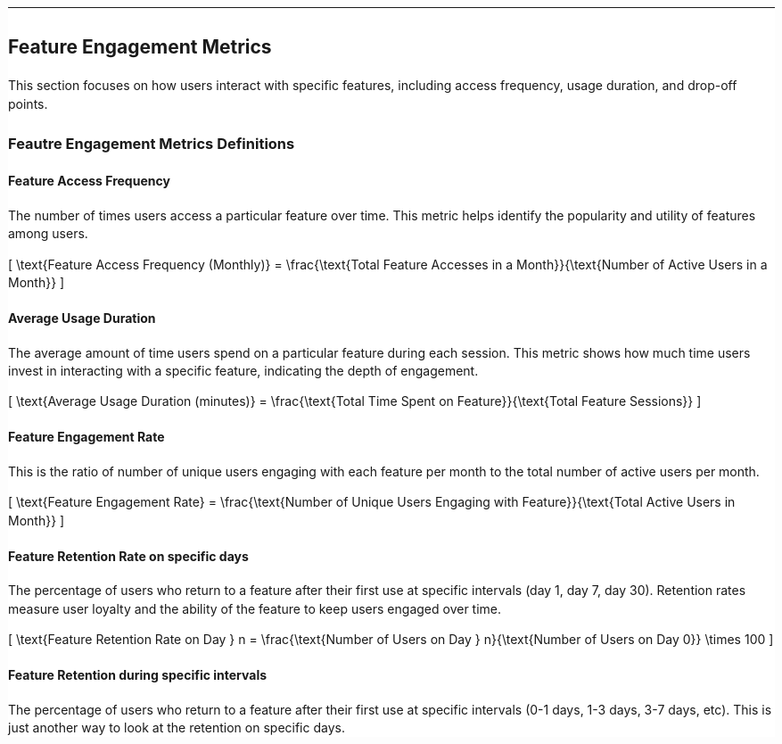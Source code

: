 
---

## Feature Engagement Metrics

This section focuses on how users interact with specific features, including access frequency, usage duration, and drop-off points.

### Feautre Engagement Metrics Definitions

#### Feature Access Frequency

The number of times users access a particular feature over time. This metric helps identify the popularity and utility of features among users.

\[
\text{Feature Access Frequency (Monthly)} = \frac{\text{Total Feature Accesses in a Month}}{\text{Number of Active Users in a Month}}
\]

#### Average Usage Duration

The average amount of time users spend on a particular feature during each session. This metric shows how much time users invest in interacting with a specific feature, indicating the depth of engagement.

\[
\text{Average Usage Duration (minutes)} = \frac{\text{Total Time Spent on Feature}}{\text{Total Feature Sessions}}
\]

#### Feature Engagement Rate

This is the ratio of number of unique users engaging with each feature per month to the total number of active users per month.

\[
\text{Feature Engagement Rate} = \frac{\text{Number of Unique Users Engaging with Feature}}{\text{Total Active Users in Month}}
\]

#### Feature Retention Rate on specific days

The percentage of users who return to a feature after their first use at specific intervals (day 1, day 7, day 30). Retention rates measure user loyalty and the ability of the feature to keep users engaged over time.

\[
\text{Feature Retention Rate on Day } n = \frac{\text{Number of Users on Day } n}{\text{Number of Users on Day 0}} \times 100
\]

#### Feature Retention during specific intervals

The percentage of users who return to a feature after their first use at specific intervals (0-1 days, 1-3 days, 3-7 days, etc). This is just another way to look at the retention on specific days.
